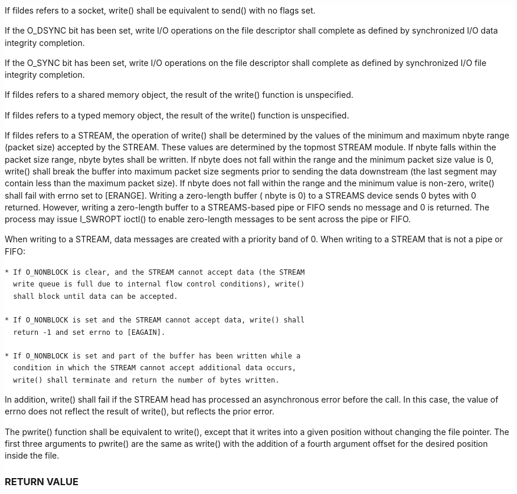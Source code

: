   If fildes refers to a socket, write() shall be equivalent to send() with 
  no flags set.

  If the O_DSYNC bit has been set, write I/O operations on the file 
  descriptor shall complete as defined by synchronized I/O data integrity 
  completion.

  If the O_SYNC bit has been set, write I/O operations on the file descriptor
  shall complete as defined by synchronized I/O file integrity completion.

  If fildes refers to a shared memory object, the result of the write() 
  function is unspecified.

  If fildes refers to a typed memory object, the result of the write() 
  function is unspecified.

  If fildes refers to a STREAM, the operation of write() shall be determined 
  by the values of the minimum and maximum nbyte range (packet size) accepted 
  by the STREAM. These values are determined by the topmost STREAM module. If 
  nbyte falls within the packet size range, nbyte bytes shall be written. If 
  nbyte does not fall within the range and the minimum packet size value is 0,
  write() shall break the buffer into maximum packet size segments prior to 
  sending the data downstream (the last segment may contain less than the 
  maximum packet size). If nbyte does not fall within the range and the 
  minimum value is non-zero, write() shall fail with errno set to [ERANGE]. 
  Writing a zero-length buffer ( nbyte is 0) to a STREAMS device sends 0 bytes 
  with 0 returned. However, writing a zero-length buffer to a STREAMS-based 
  pipe or FIFO sends no message and 0 is returned. The process may issue 
  I_SWROPT ioctl() to enable zero-length messages to be sent across the pipe
  or FIFO.

  When writing to a STREAM, data messages are created with a priority band 
  of 0. When writing to a STREAM that is not a pipe or FIFO:

    * If O_NONBLOCK is clear, and the STREAM cannot accept data (the STREAM 
      write queue is full due to internal flow control conditions), write() 
      shall block until data can be accepted.

    * If O_NONBLOCK is set and the STREAM cannot accept data, write() shall
      return -1 and set errno to [EAGAIN].

    * If O_NONBLOCK is set and part of the buffer has been written while a
      condition in which the STREAM cannot accept additional data occurs, 
      write() shall terminate and return the number of bytes written.

  In addition, write() shall fail if the STREAM head has processed an 
  asynchronous error before the call. In this case, the value of errno does
  not reflect the result of write(), but reflects the prior error.

  The pwrite() function shall be equivalent to write(), except that it 
  writes into a given position without changing the file pointer. The first 
  three arguments to pwrite() are the same as write() with the addition of a 
  fourth argument offset for the desired position inside the file.

### RETURN VALUE
